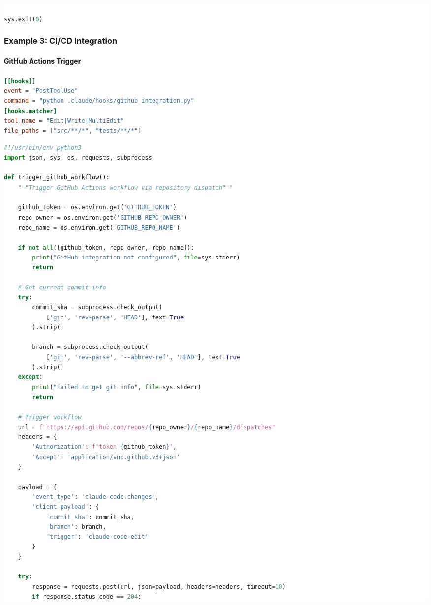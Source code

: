 ```python

sys.exit(0)
```

### Example 3: CI/CD Integration

#### GitHub Actions Trigger

```toml
[[hooks]]
event = "PostToolUse"
command = "python .claude/hooks/github_integration.py"
[hooks.matcher]
tool_name = "Edit|Write|MultiEdit"
file_paths = ["src/**/*", "tests/**/*"]
```

```python
#!/usr/bin/env python3
import json, sys, os, requests, subprocess

def trigger_github_workflow():
    """Trigger GitHub Actions workflow via repository dispatch"""
    
    github_token = os.environ.get('GITHUB_TOKEN')
    repo_owner = os.environ.get('GITHUB_REPO_OWNER')
    repo_name = os.environ.get('GITHUB_REPO_NAME')
    
    if not all([github_token, repo_owner, repo_name]):
        print("GitHub integration not configured", file=sys.stderr)
        return
    
    # Get current commit info
    try:
        commit_sha = subprocess.check_output(
            ['git', 'rev-parse', 'HEAD'], text=True
        ).strip()
        
        branch = subprocess.check_output(
            ['git', 'rev-parse', '--abbrev-ref', 'HEAD'], text=True
        ).strip()
    except:
        print("Failed to get git info", file=sys.stderr)
        return
    
    # Trigger workflow
    url = f"https://api.github.com/repos/{repo_owner}/{repo_name}/dispatches"
    headers = {
        'Authorization': f'token {github_token}',
        'Accept': 'application/vnd.github.v3+json'
    }
    
    payload = {
        'event_type': 'claude-code-changes',
        'client_payload': {
            'commit_sha': commit_sha,
            'branch': branch,
            'trigger': 'claude-code-edit'
        }
    }
    
    try:
        response = requests.post(url, json=payload, headers=headers, timeout=10)
        if response.status_code == 204:
```